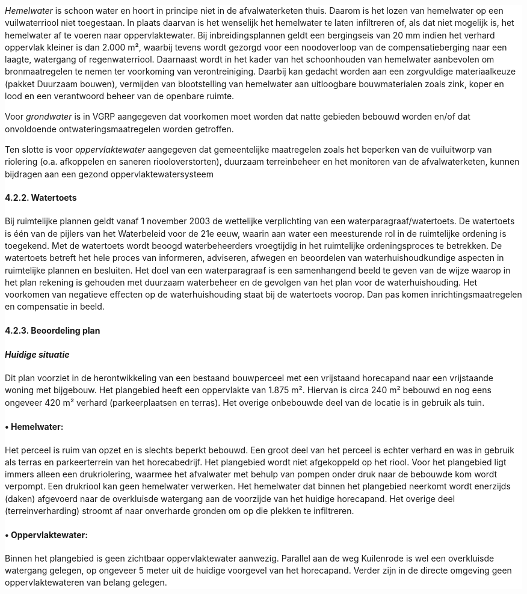 *Hemelwater* is schoon water en hoort in principe niet in de afvalwaterketen thuis. Daarom is het lozen van hemelwater op een vuilwaterriool niet toegestaan. In plaats daarvan is het wenselijk het hemelwater te laten infiltreren of, als dat niet mogelijk is, het hemelwater af te voeren naar oppervlaktewater. Bij inbreidingsplannen geldt een bergingseis van 20 mm indien het verhard oppervlak kleiner is dan 2.000 m², waarbij tevens wordt gezorgd voor een noodoverloop van de compensatieberging naar een laagte, watergang of regenwaterriool. Daarnaast wordt in het kader van het schoonhouden van hemelwater aanbevolen om bronmaatregelen te nemen ter voorkoming van verontreiniging. Daarbij kan gedacht worden aan een zorgvuldige materiaalkeuze (pakket Duurzaam bouwen), vermijden van blootstelling van hemelwater aan uitloogbare bouwmaterialen zoals zink, koper en lood en een verantwoord beheer van de openbare ruimte.

Voor *grondwater* is in VGRP aangegeven dat voorkomen moet worden dat natte gebieden bebouwd worden en/of dat onvoldoende ontwateringsmaatregelen worden getroffen.

Ten slotte is voor *oppervlaktewater* aangegeven dat gemeentelijke maatregelen zoals het beperken van de vuiluitworp van riolering (o.a. afkoppelen en saneren riooloverstorten), duurzaam terreinbeheer en het monitoren van de afvalwaterketen, kunnen bijdragen aan een gezond oppervlaktewatersysteem

#### **4.2.2. Watertoets**

Bij ruimtelijke plannen geldt vanaf 1 november 2003 de wettelijke verplichting van een waterparagraaf/watertoets. De watertoets is één van de pijlers van het Waterbeleid voor de 21e eeuw, waarin aan water een meesturende rol in de ruimtelijke ordening is toegekend. Met de watertoets wordt beoogd waterbeheerders vroegtijdig in het ruimtelijke ordeningsproces te betrekken. De watertoets betreft het hele proces van informeren, adviseren, afwegen en beoordelen van waterhuishoudkundige aspecten in ruimtelijke plannen en besluiten. Het doel van een waterparagraaf is een samenhangend beeld te geven van de wijze waarop in het plan rekening is gehouden met duurzaam waterbeheer en de gevolgen van het plan voor de waterhuishouding. Het voorkomen van negatieve effecten op de waterhuishouding staat bij de watertoets voorop. Dan pas komen inrichtingsmaatregelen en compensatie in beeld.

#### **4.2.3. Beoordeling plan**

#### *Huidige situatie*

Dit plan voorziet in de herontwikkeling van een bestaand bouwperceel met een vrijstaand horecapand naar een vrijstaande woning met bijgebouw. Het plangebied heeft een oppervlakte van 1.875 m². Hiervan is circa 240 m² bebouwd en nog eens ongeveer 420 m² verhard (parkeerplaatsen en terras). Het overige onbebouwde deel van de locatie is in gebruik als tuin.

#### • Hemelwater:

Het perceel is ruim van opzet en is slechts beperkt bebouwd. Een groot deel van het perceel is echter verhard en was in gebruik als terras en parkeerterrein van het horecabedrijf. Het plangebied wordt niet afgekoppeld op het riool. Voor het plangebied ligt immers alleen een drukriolering, waarmee het afvalwater met behulp van pompen onder druk naar de bebouwde kom wordt verpompt. Een drukriool kan geen hemelwater verwerken. Het hemelwater dat binnen het plangebied neerkomt wordt enerzijds (daken) afgevoerd naar de overkluisde watergang aan de voorzijde van het huidige horecapand. Het overige deel (terreinverharding) stroomt af naar onverharde gronden om op die plekken te infiltreren.

#### • Oppervlaktewater:

Binnen het plangebied is geen zichtbaar oppervlaktewater aanwezig. Parallel aan de weg Kuilenrode is wel een overkluisde watergang gelegen, op ongeveer 5 meter uit de huidige voorgevel van het horecapand. Verder zijn in de directe omgeving geen oppervlaktewateren van belang gelegen.

